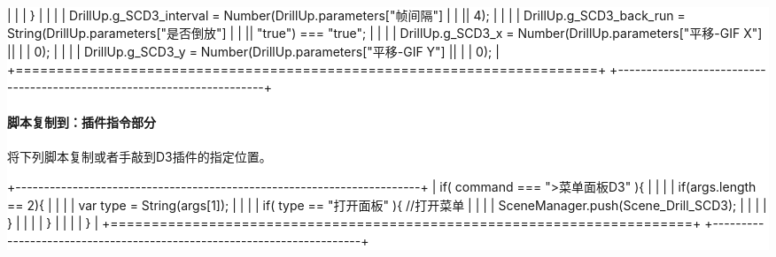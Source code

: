 |                                                                       |
| }                                                                     |
|                                                                       |
| DrillUp.g_SCD3_interval = Number(DrillUp.parameters\[\"帧间隔\"\]     |
| \|\| 4);                                                              |
|                                                                       |
| DrillUp.g_SCD3_back_run = String(DrillUp.parameters\[\"是否倒放\"\]   |
| \|\| \"true\") === \"true\";                                          |
|                                                                       |
| DrillUp.g_SCD3_x = Number(DrillUp.parameters\[\"平移-GIF X\"\] \|\|   |
| 0);                                                                   |
|                                                                       |
| DrillUp.g_SCD3_y = Number(DrillUp.parameters\[\"平移-GIF Y\"\] \|\|   |
| 0);                                                                   |
+=======================================================================+
+-----------------------------------------------------------------------+

#### 脚本复制到：插件指令部分

将下列脚本复制或者手敲到D3插件的指定位置。

+-----------------------------------------------------------------------+
| if( command === \"\>菜单面板D3\" ){                                   |
|                                                                       |
| if(args.length == 2){                                                 |
|                                                                       |
| var type = String(args\[1\]);                                         |
|                                                                       |
| if( type == \"打开面板\" ){ //打开菜单                                |
|                                                                       |
| SceneManager.push(Scene_Drill_SCD3);                                  |
|                                                                       |
| }                                                                     |
|                                                                       |
| }                                                                     |
|                                                                       |
| }                                                                     |
+=======================================================================+
+-----------------------------------------------------------------------+
